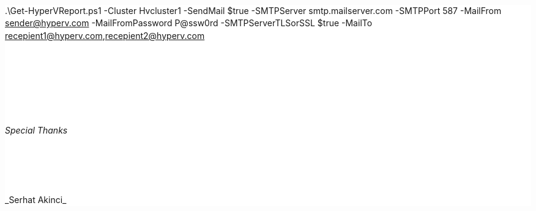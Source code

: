 .\Get-HyperVReport.ps1 -Cluster Hvcluster1 -SendMail $true -SMTPServer smtp.mailserver.com -SMTPPort 587 -MailFrom sender@hyperv.com -MailFromPassword P@ssw0rd -SMTPServerTLSorSSL $true -MailTo recepient1@hyperv.com,recepient2@hyperv.com

<br>
<br>
<br>
<br>
<br>

###### Special Thanks ######

<br>
<br>
<br>
_Serhat Akinci_

